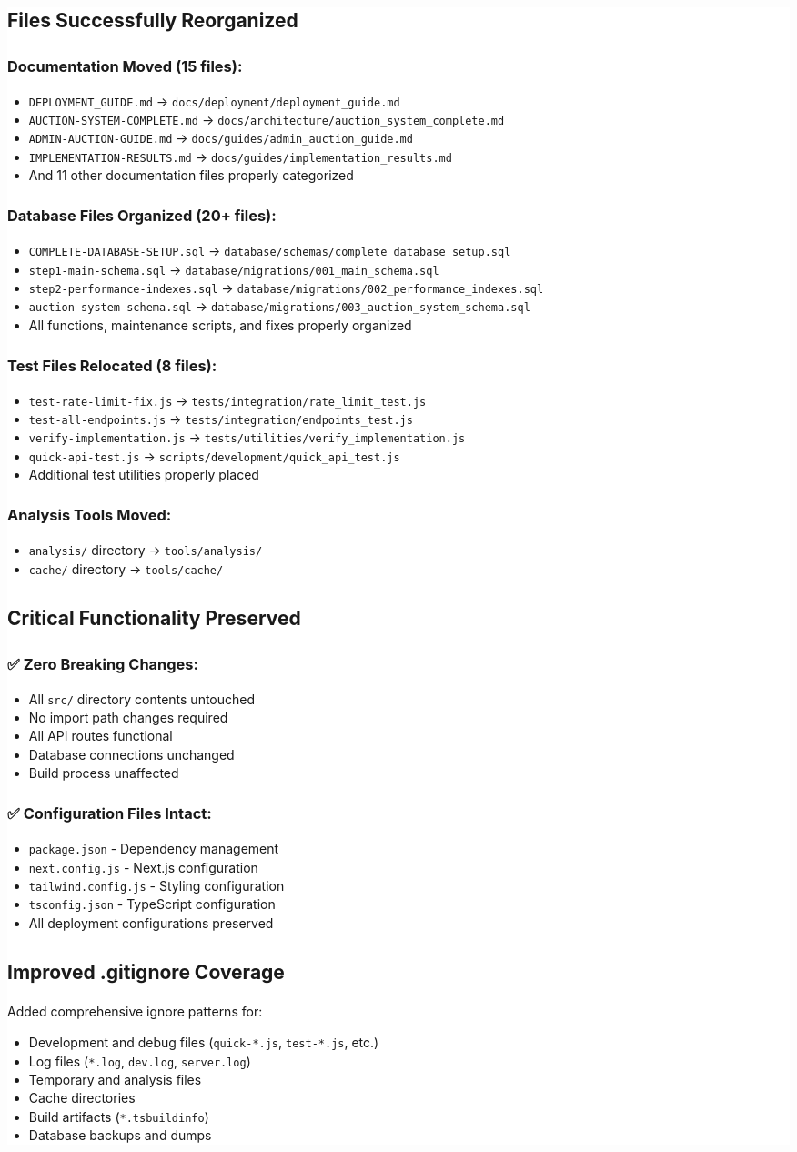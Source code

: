 ## Files Successfully Reorganized

### Documentation Moved (15 files):
- `DEPLOYMENT_GUIDE.md` → `docs/deployment/deployment_guide.md`
- `AUCTION-SYSTEM-COMPLETE.md` → `docs/architecture/auction_system_complete.md`
- `ADMIN-AUCTION-GUIDE.md` → `docs/guides/admin_auction_guide.md`
- `IMPLEMENTATION-RESULTS.md` → `docs/guides/implementation_results.md`
- And 11 other documentation files properly categorized

### Database Files Organized (20+ files):
- `COMPLETE-DATABASE-SETUP.sql` → `database/schemas/complete_database_setup.sql`
- `step1-main-schema.sql` → `database/migrations/001_main_schema.sql`
- `step2-performance-indexes.sql` → `database/migrations/002_performance_indexes.sql`
- `auction-system-schema.sql` → `database/migrations/003_auction_system_schema.sql`
- All functions, maintenance scripts, and fixes properly organized

### Test Files Relocated (8 files):
- `test-rate-limit-fix.js` → `tests/integration/rate_limit_test.js`
- `test-all-endpoints.js` → `tests/integration/endpoints_test.js`
- `verify-implementation.js` → `tests/utilities/verify_implementation.js`
- `quick-api-test.js` → `scripts/development/quick_api_test.js`
- Additional test utilities properly placed

### Analysis Tools Moved:
- `analysis/` directory → `tools/analysis/`
- `cache/` directory → `tools/cache/`

## Critical Functionality Preserved

### ✅ Zero Breaking Changes:
- All `src/` directory contents untouched
- No import path changes required
- All API routes functional
- Database connections unchanged
- Build process unaffected

### ✅ Configuration Files Intact:
- `package.json` - Dependency management
- `next.config.js` - Next.js configuration  
- `tailwind.config.js` - Styling configuration
- `tsconfig.json` - TypeScript configuration
- All deployment configurations preserved

## Improved .gitignore Coverage

Added comprehensive ignore patterns for:
- Development and debug files (`quick-*.js`, `test-*.js`, etc.)
- Log files (`*.log`, `dev.log`, `server.log`)
- Temporary and analysis files
- Cache directories
- Build artifacts (`*.tsbuildinfo`)
- Database backups and dumps
